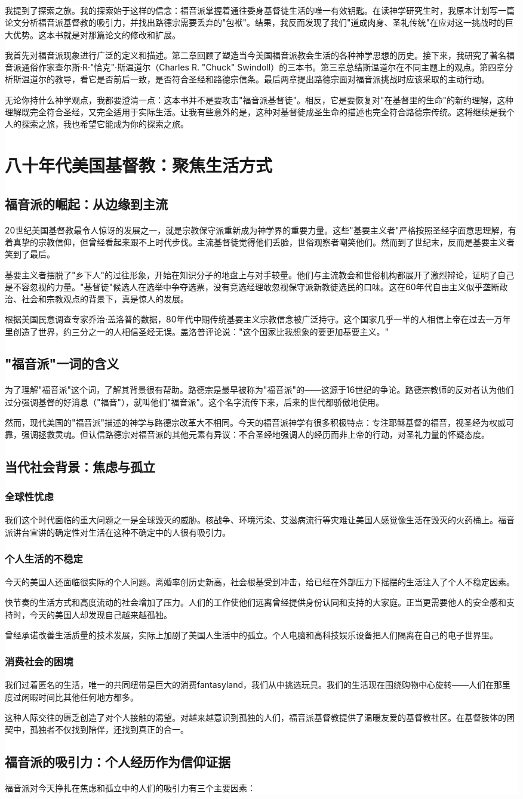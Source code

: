 我提到了探索之旅。我的探索始于这样的信念：福音派掌握着通往委身基督徒生活的唯一有效钥匙。在读神学研究生时，我原本计划写一篇论文分析福音派基督教的吸引力，并找出路德宗需要丢弃的"包袱"。结果，我反而发现了我们"道成肉身、圣礼传统"在应对这一挑战时的巨大优势。这本书就是对那篇论文的修改和扩展。

我首先对福音派现象进行广泛的定义和描述。第二章回顾了塑造当今美国福音派教会生活的各种神学思想的历史。接下来，我研究了著名福音派通俗作家查尔斯·R·"恰克"·斯温道尔（Charles R. "Chuck" Swindoll）的三本书。第三章总结斯温道尔在不同主题上的观点。第四章分析斯温道尔的教导，看它是否前后一致，是否符合圣经和路德宗信条。最后两章提出路德宗面对福音派挑战时应该采取的主动行动。

无论你持什么神学观点，我都要澄清一点：这本书并不是要攻击"福音派基督徒"。相反，它是要恢复对"在基督里的生命"的新约理解，这种理解既完全符合圣经，又完全适用于实际生活。让我有些意外的是，这种对基督徒成圣生命的描述也完全符合路德宗传统。这将继续是我个人的探索之旅，我也希望它能成为你的探索之旅。

# 八十年代美国基督教：聚焦生活方式

## 福音派的崛起：从边缘到主流

20世纪美国基督教最令人惊讶的发展之一，就是宗教保守派重新成为神学界的重要力量。这些"基要主义者"严格按照圣经字面意思理解，有着真挚的宗教信仰，但曾经看起来跟不上时代步伐。主流基督徒觉得他们丢脸，世俗观察者嘲笑他们。然而到了世纪末，反而是基要主义者笑到了最后。

基要主义者摆脱了"乡下人"的过往形象，开始在知识分子的地盘上与对手较量。他们与主流教会和世俗机构都展开了激烈辩论，证明了自己是不容忽视的力量。"基督徒"候选人在选举中争夺选票，没有竞选经理敢忽视保守派新教徒选民的口味。这在60年代自由主义似乎垄断政治、社会和宗教观点的背景下，真是惊人的发展。

根据美国民意调查专家乔治·盖洛普的数据，80年代中期传统基要主义宗教信念被广泛持守。这个国家几乎一半的人相信上帝在过去一万年里创造了世界，约三分之一的人相信圣经无误。盖洛普评论说："这个国家比我想象的要更加基要主义。"

## "福音派"一词的含义

为了理解"福音派"这个词，了解其背景很有帮助。路德宗是最早被称为"福音派"的——这源于16世纪的争论。路德宗教师的反对者认为他们过分强调基督的好消息（"福音"），就叫他们"福音派"。这个名字流传下来，后来的世代都骄傲地使用。

然而，现代美国的"福音派"描述的神学与路德宗改革大不相同。今天的福音派神学有很多积极特点：专注耶稣基督的福音，视圣经为权威可靠，强调拯救灵魂。但认信路德宗对福音派的其他元素有异议：不合圣经地强调人的经历而非上帝的行动，对圣礼力量的怀疑态度。

## 当代社会背景：焦虑与孤立

### 全球性忧虑

我们这个时代面临的重大问题之一是全球毁灭的威胁。核战争、环境污染、艾滋病流行等灾难让美国人感觉像生活在毁灭的火药桶上。福音派讲台宣讲的确定性对生活在这种不确定中的人很有吸引力。

### 个人生活的不稳定

今天的美国人还面临很实际的个人问题。离婚率创历史新高，社会根基受到冲击，给已经在外部压力下摇摆的生活注入了个人不稳定因素。

快节奏的生活方式和高度流动的社会增加了压力。人们的工作使他们远离曾经提供身份认同和支持的大家庭。正当更需要他人的安全感和支持时，今天的美国人却发现自己越来越孤独。

曾经承诺改善生活质量的技术发展，实际上加剧了美国人生活中的孤立。个人电脑和高科技娱乐设备把人们隔离在自己的电子世界里。

### 消费社会的困境

我们过着匿名的生活，唯一的共同纽带是巨大的消费fantasyland，我们从中挑选玩具。我们的生活现在围绕购物中心旋转——人们在那里度过闲暇时间比其他任何地方都多。

这种人际交往的匮乏创造了对个人接触的渴望。对越来越意识到孤独的人们，福音派基督教提供了温暖友爱的基督教社区。在基督肢体的团契中，孤独者不仅找到陪伴，还找到真正的合一。

## 福音派的吸引力：个人经历作为信仰证据

福音派对今天挣扎在焦虑和孤立中的人们的吸引力有三个主要因素：
